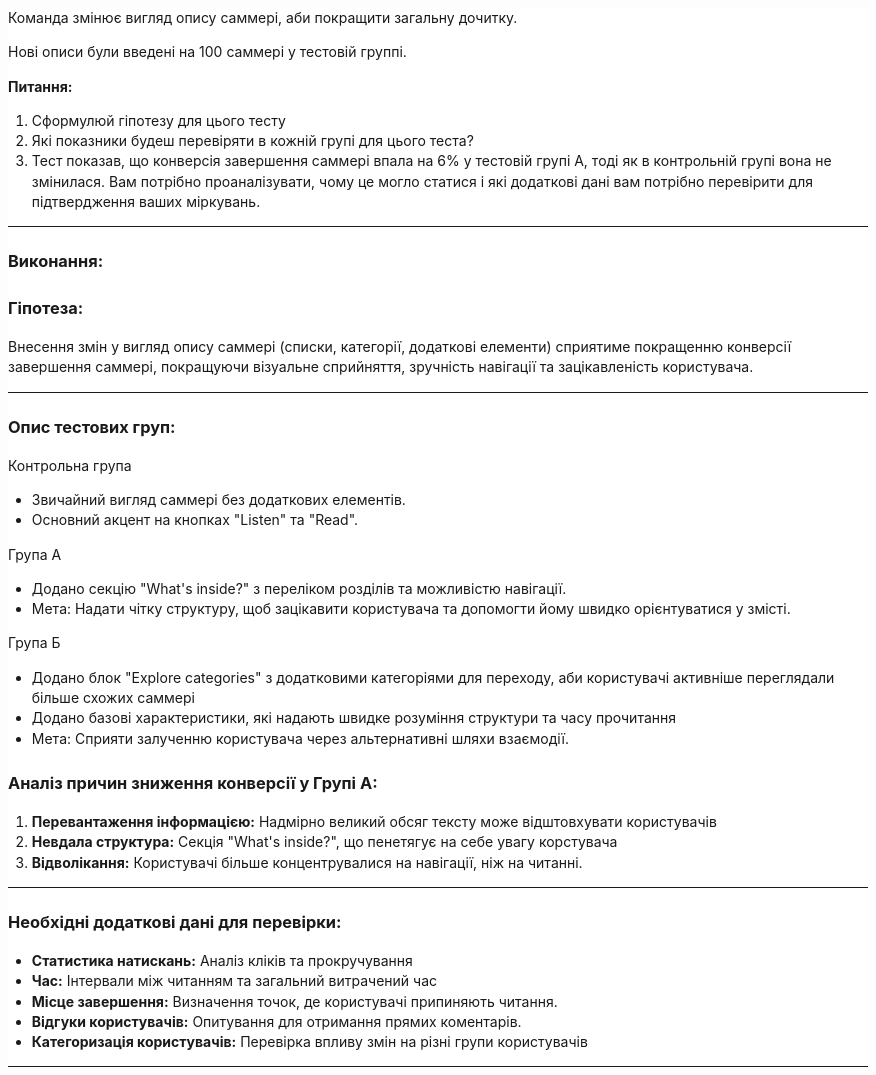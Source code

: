 Команда змінює вигляд опису саммері, аби покращити загальну дочитку. 

Нові описи були введені на 100 саммері у тестовій группі.

**Питання:** 

1. Сформулюй гіпотезу для цього тесту 
2. Які показники будеш перевіряти в кожній групі для цього теста? 
3. Тест показав, що конверсія завершення саммері впала на 6% у тестовій групі A, тоді як в контрольній групі вона не змінилася. Вам потрібно проаналізувати, чому це могло статися і які додаткові дані вам потрібно перевірити для підтвердження ваших міркувань. 

---

### Виконання:

### **Гіпотеза:**

Внесення змін у вигляд опису саммері (списки, категорії, додаткові елементи) сприятиме покращенню конверсії завершення саммері, покращуючи візуальне сприйняття, зручність навігації та зацікавленість користувача.

---

### **Опис тестових груп:**

Контрольна група

- Звичайний вигляд саммері без додаткових елементів.
- Основний акцент на кнопках "Listen" та "Read".

Група А

- Додано секцію "What's inside?" з переліком розділів та можливістю навігації.
- Мета: Надати чітку структуру, щоб зацікавити користувача та допомогти йому швидко орієнтуватися у змісті.

Група Б

- Додано блок "Explore categories" з додатковими категоріями для переходу, аби користувачі активніше переглядали більше схожих саммері
- Додано базові характеристики, які надають швидке розуміння структури та часу прочитання
- Мета: Сприяти залученню користувача через альтернативні шляхи взаємодії.

### Аналіз причин зниження конверсії у Групі А:

1. **Перевантаження інформацією:** Надмірно великий обсяг тексту може відштовхувати користувачів
2. **Невдала структура:** Секція "What's inside?", що пенетягує на себе увагу корстувача
3. **Відволікання:** Користувачі більше концентрувалися на навігації, ніж на читанні.

---

### Необхідні додаткові дані для перевірки:

- **Статистика натискань:** Аналіз кліків та прокручування
- **Час:** Інтервали між читанням та загальний витрачений час
- **Місце завершення:** Визначення точок, де користувачі припиняють читання.
- **Відгуки користувачів:** Опитування для отримання прямих коментарів.
- **Категоризація користувачів:** Перевірка впливу змін на різні групи користувачів

---